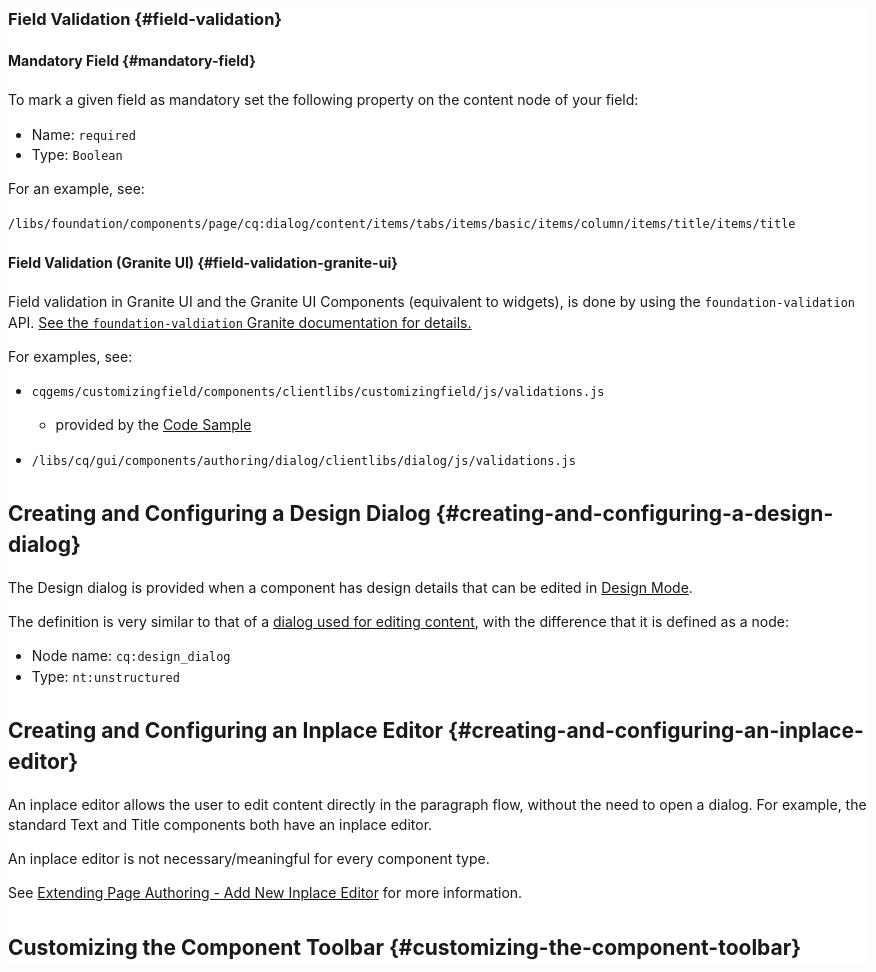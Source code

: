 ### Field Validation {#field-validation}

#### Mandatory Field {#mandatory-field}

To mark a given field as mandatory set the following property on the content node of your field:

* Name: `required`
* Type: `Boolean`

For an example, see:

```xml
/libs/foundation/components/page/cq:dialog/content/items/tabs/items/basic/items/column/items/title/items/title
```

#### Field Validation (Granite UI) {#field-validation-granite-ui}

Field validation in Granite UI and the Granite UI Components (equivalent to widgets), is done by using the `foundation-validation` API. [See the `foundation-valdiation` Granite documentation for details.](/sites/developing/using/reference-materials/granite-ui/api/jcr_root/libs/granite/ui/components/coral/foundation/clientlibs/foundation/js/validation/index.md)

For examples, see:

* `cqgems/customizingfield/components/clientlibs/customizingfield/js/validations.js`

    * provided by the [Code Sample](/sites/developing/using/developing-components-samples.md#code-sample-how-to-customize-dialog-fields)

* `/libs/cq/gui/components/authoring/dialog/clientlibs/dialog/js/validations.js`

## Creating and Configuring a Design Dialog {#creating-and-configuring-a-design-dialog}

The Design dialog is provided when a component has design details that can be edited in [Design Mode](/sites/authoring/using/default-components-designmode.md).

The definition is very similar to that of a [dialog used for editing content](#creating-a-new-dialog), with the difference that it is defined as a node:

* Node name: `cq:design_dialog`
* Type: `nt:unstructured`

## Creating and Configuring an Inplace Editor {#creating-and-configuring-an-inplace-editor}

An inplace editor allows the user to edit content directly in the paragraph flow, without the need to open a dialog. For example, the standard Text and Title components both have an inplace editor.

An inplace editor is not necessary/meaningful for every component type.

See [Extending Page Authoring - Add New Inplace Editor](/sites/developing/using/customizing-page-authoring-touch.md#add-new-in-place-editor) for more information.

## Customizing the Component Toolbar {#customizing-the-component-toolbar}
